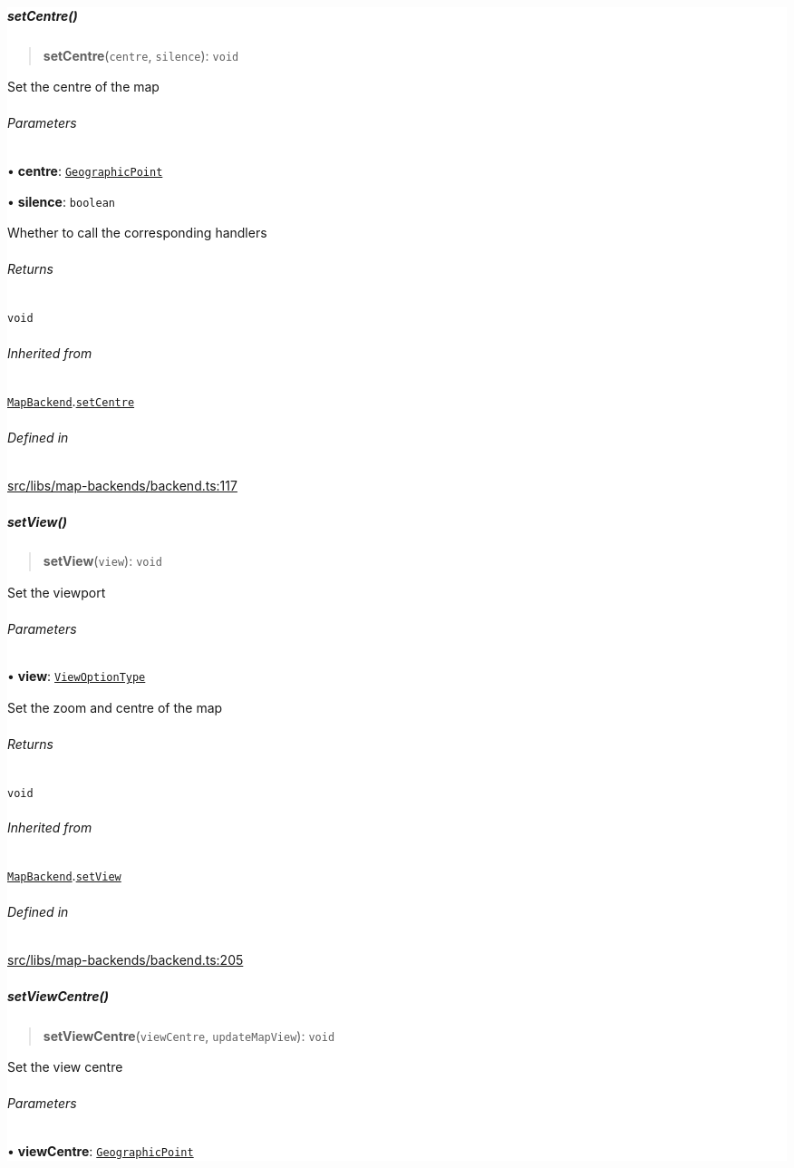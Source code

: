 ##### setCentre()

> **setCentre**(`centre`, `silence`): `void`

Set the centre of the map

###### Parameters

• **centre**: [`GeographicPoint`](../../../utils/geolocation/README.md#geographicpoint)

• **silence**: `boolean`

Whether to call the corresponding handlers

###### Returns

`void`

###### Inherited from

[`MapBackend`](../backend.md#mapbackendmaptypeoptiontypes).[`setCentre`](../backend.md#setcentre)

###### Defined in

[src/libs/map-backends/backend.ts:117](https://github.com/Anson2251/trackmaker/blob/542e2b29ae5b4a888f6d924839d95f01680fd96f/src/libs/map-backends/backend.ts#L117)

##### setView()

> **setView**(`view`): `void`

Set the viewport

###### Parameters

• **view**: [`ViewOptionType`](../backend.md#viewoptiontype)

Set the zoom and centre of the map

###### Returns

`void`

###### Inherited from

[`MapBackend`](../backend.md#mapbackendmaptypeoptiontypes).[`setView`](../backend.md#setview)

###### Defined in

[src/libs/map-backends/backend.ts:205](https://github.com/Anson2251/trackmaker/blob/542e2b29ae5b4a888f6d924839d95f01680fd96f/src/libs/map-backends/backend.ts#L205)

##### setViewCentre()

> **setViewCentre**(`viewCentre`, `updateMapView`): `void`

Set the view centre

###### Parameters

• **viewCentre**: [`GeographicPoint`](../../../utils/geolocation/README.md#geographicpoint)
